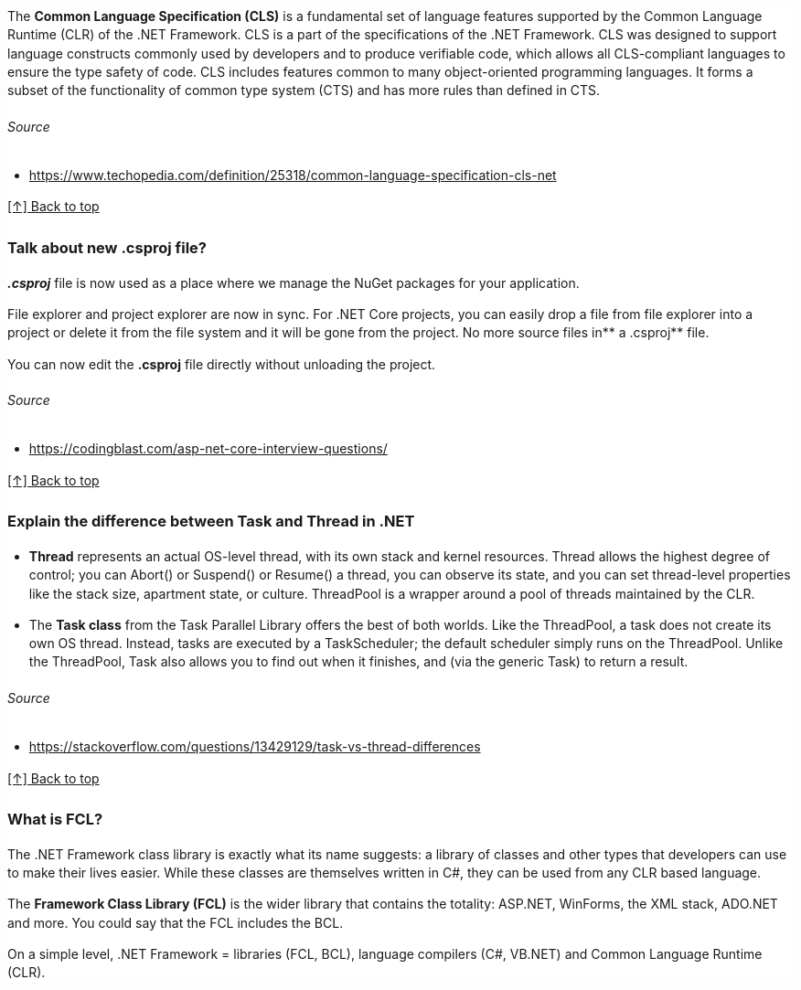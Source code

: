 The **Common Language Specification (CLS)** is a fundamental set of language features supported by the Common Language Runtime (CLR) of the .NET Framework. CLS is a part of the specifications of the .NET Framework. CLS was designed to support language constructs commonly used by developers and to produce verifiable code, which allows all CLS-compliant languages to ensure the type safety of code. CLS includes features common to many object-oriented programming languages. It forms a subset of the functionality of common type system (CTS) and has more rules than defined in CTS.

###### Source

* https://www.techopedia.com/definition/25318/common-language-specification-cls-net

[[↑] Back to top](#net-framework)
### Talk about new .csproj file?

_**.csproj**_ file is now used as a place where we manage the NuGet packages for your application.

File explorer and project explorer are now in sync. For .NET Core projects, you can easily drop a file from file explorer into a project or delete it from the file system and it will be gone from the project. No more source files in** a .csproj** file.

You can now edit the **.csproj** file directly without unloading the project.


###### Source

* https://codingblast.com/asp-net-core-interview-questions/

[[↑] Back to top](#net-framework)
### Explain the difference between Task and Thread in .NET

* **Thread** represents an actual OS-level thread, with its own stack and kernel resources.  Thread allows the highest degree of control; you can Abort() or Suspend() or Resume() a thread, you can observe its state, and you can set thread-level properties like the stack size, apartment state, or culture. ThreadPool is a wrapper around a pool of threads maintained by the CLR.

* The **Task class** from the Task Parallel Library offers the best of both worlds. Like the ThreadPool, a task does not create its own OS thread. Instead, tasks are executed by a TaskScheduler; the default scheduler simply runs on the ThreadPool. Unlike the ThreadPool, Task also allows you to find out when it finishes, and (via the generic Task) to return a result. 

###### Source

* https://stackoverflow.com/questions/13429129/task-vs-thread-differences

[[↑] Back to top](#net-framework)
### What is FCL?

The .NET Framework class library is exactly what its name suggests: a library of classes and other types that developers can use to make their lives easier. While these classes are themselves written in C#, they can be used from any CLR based language.

The **Framework Class Library (FCL)** is the wider library that contains the totality: ASP.NET, WinForms, the XML stack, ADO.NET and more. You could say that the FCL includes the BCL.

On a simple level, .NET Framework = libraries (FCL, BCL), language compilers (C#, VB.NET) and Common Language Runtime (CLR).
